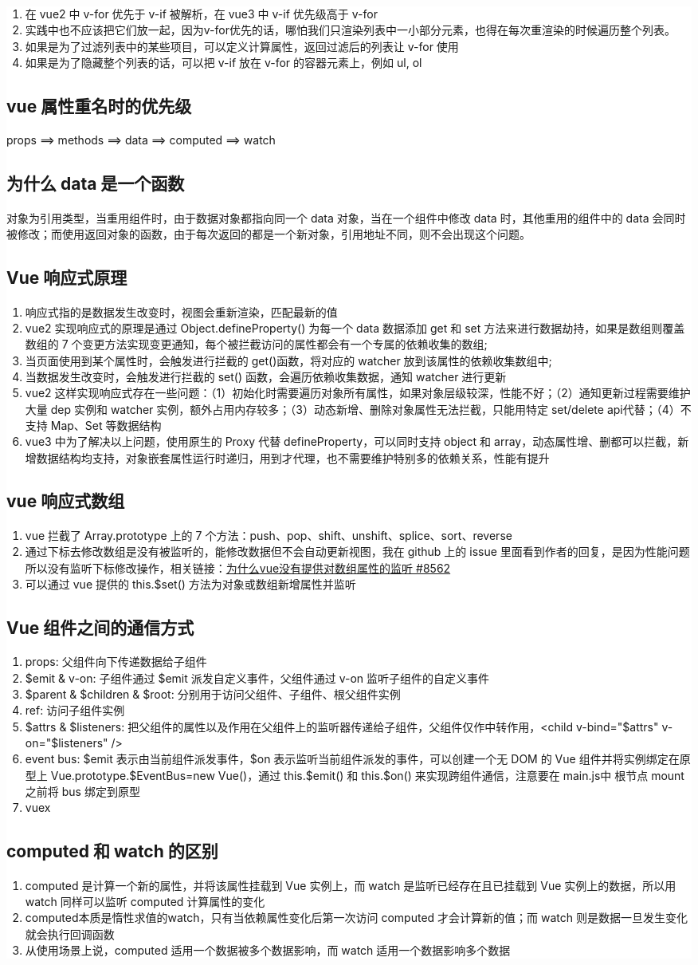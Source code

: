 1. 在 vue2 中 v-for 优先于 v-if 被解析，在 vue3 中 v-if 优先级高于 v-for
2. 实践中也不应该把它们放一起，因为v-for优先的话，哪怕我们只渲染列表中一小部分元素，也得在每次重渲染的时候遍历整个列表。
3. 如果是为了过滤列表中的某些项目，可以定义计算属性，返回过滤后的列表让 v-for 使用
4. 如果是为了隐藏整个列表的话，可以把 v-if 放在 v-for 的容器元素上，例如 ul, ol

## vue 属性重名时的优先级

props ==> methods ==> data ==> computed ==> watch

## 为什么 data 是一个函数

对象为引用类型，当重用组件时，由于数据对象都指向同一个 data 对象，当在一个组件中修改 data 时，其他重用的组件中的 data 会同时被修改；而使用返回对象的函数，由于每次返回的都是一个新对象，引用地址不同，则不会出现这个问题。

## Vue 响应式原理

1. 响应式指的是数据发生改变时，视图会重新渲染，匹配最新的值  
2. vue2 实现响应式的原理是通过 Object.defineProperty() 为每一个 data 数据添加 get 和 set 方法来进行数据劫持，如果是数组则覆盖数组的 7 个变更方法实现变更通知，每个被拦截访问的属性都会有一个专属的依赖收集的数组;  
3. 当页面使用到某个属性时，会触发进行拦截的 get()函数，将对应的 watcher 放到该属性的依赖收集数组中;  
4. 当数据发生改变时，会触发进行拦截的 set() 函数，会遍历依赖收集数据，通知 watcher 进行更新
5. vue2 这样实现响应式存在一些问题：（1）初始化时需要遍历对象所有属性，如果对象层级较深，性能不好；（2）通知更新过程需要维护大量 dep 实例和 watcher 实例，额外占用内存较多；（3）动态新增、删除对象属性无法拦截，只能用特定 set/delete api代替；（4）不支持 Map、Set 等数据结构
6. vue3 中为了解决以上问题，使用原生的 Proxy 代替 defineProperty，可以同时支持 object 和 array，动态属性增、删都可以拦截，新增数据结构均支持，对象嵌套属性运行时递归，用到才代理，也不需要维护特别多的依赖关系，性能有提升

## vue 响应式数组

1. vue 拦截了 Array.prototype 上的 7 个方法：push、pop、shift、unshift、splice、sort、reverse
2. 通过下标去修改数组是没有被监听的，能修改数据但不会自动更新视图，我在 github 上的 issue 里面看到作者的回复，是因为性能问题所以没有监听下标修改操作，相关链接：[为什么vue没有提供对数组属性的监听 #8562](https://github.com/vuejs/vue/issues/8562)
3. 可以通过 vue 提供的 this.$set() 方法为对象或数组新增属性并监听

## Vue 组件之间的通信方式

1. props: 父组件向下传递数据给子组件
2. \$emit & v-on: 子组件通过 \$emit 派发自定义事件，父组件通过 v-on 监听子组件的自定义事件
3. \$parent & \$children & \$root: 分别用于访问父组件、子组件、根父组件实例
4. ref: 访问子组件实例
5. \$attrs & \$listeners: 把父组件的属性以及作用在父组件上的监听器传递给子组件，父组件仅作中转作用，&lt;child v-bind="\$attrs" v-on="\$listeners" /&gt;
6. event bus: \$emit 表示由当前组件派发事件，\$on 表示监听当前组件派发的事件，可以创建一个无 DOM 的 Vue 组件并将实例绑定在原型上 Vue.prototype.$EventBus=new Vue()，通过 this.\$emit() 和 this.\$on() 来实现跨组件通信，注意要在 main.js中 根节点 mount 之前将 bus 绑定到原型
7. vuex

## computed 和 watch 的区别

1. computed 是计算一个新的属性，并将该属性挂载到 Vue 实例上，而 watch 是监听已经存在且已挂载到 Vue 实例上的数据，所以用 watch 同样可以监听 computed 计算属性的变化
2. computed本质是惰性求值的watch，只有当依赖属性变化后第一次访问 computed 才会计算新的值；而 watch 则是数据一旦发生变化就会执行回调函数
3. 从使用场景上说，computed 适用一个数据被多个数据影响，而 watch 适用一个数据影响多个数据
